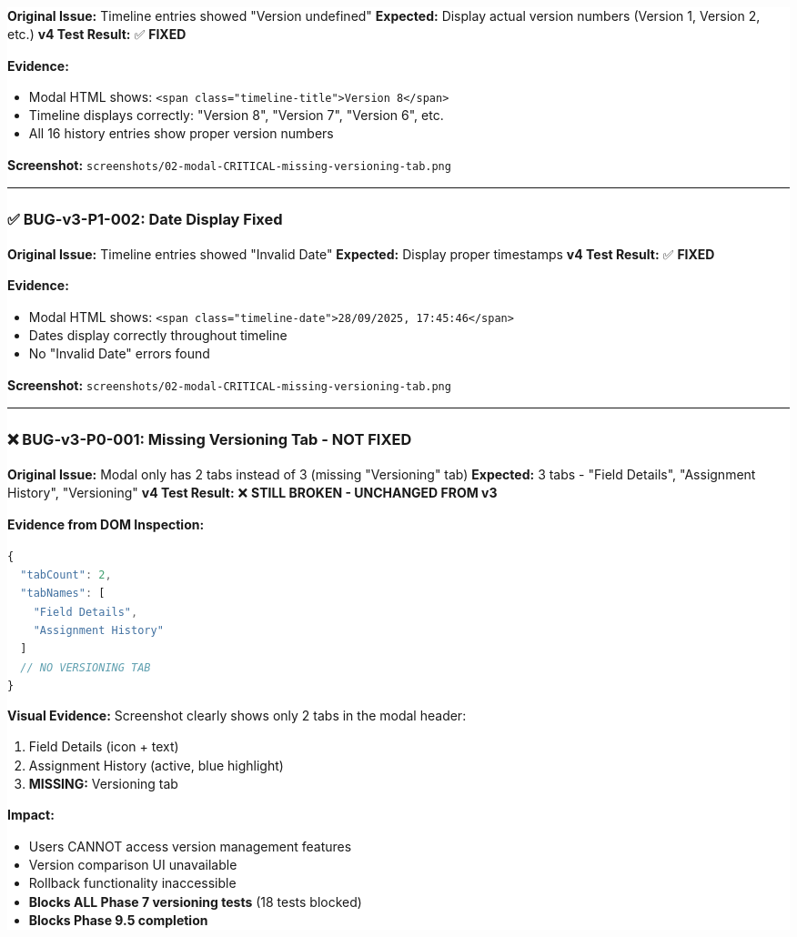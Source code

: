 **Original Issue:** Timeline entries showed "Version undefined"
**Expected:** Display actual version numbers (Version 1, Version 2, etc.)
**v4 Test Result:** ✅ **FIXED**

**Evidence:**
- Modal HTML shows: `<span class="timeline-title">Version 8</span>`
- Timeline displays correctly: "Version 8", "Version 7", "Version 6", etc.
- All 16 history entries show proper version numbers

**Screenshot:** `screenshots/02-modal-CRITICAL-missing-versioning-tab.png`

---

### ✅ BUG-v3-P1-002: Date Display Fixed

**Original Issue:** Timeline entries showed "Invalid Date"
**Expected:** Display proper timestamps
**v4 Test Result:** ✅ **FIXED**

**Evidence:**
- Modal HTML shows: `<span class="timeline-date">28/09/2025, 17:45:46</span>`
- Dates display correctly throughout timeline
- No "Invalid Date" errors found

**Screenshot:** `screenshots/02-modal-CRITICAL-missing-versioning-tab.png`

---

### ❌ BUG-v3-P0-001: Missing Versioning Tab - NOT FIXED

**Original Issue:** Modal only has 2 tabs instead of 3 (missing "Versioning" tab)
**Expected:** 3 tabs - "Field Details", "Assignment History", "Versioning"
**v4 Test Result:** ❌ **STILL BROKEN - UNCHANGED FROM v3**

**Evidence from DOM Inspection:**
```javascript
{
  "tabCount": 2,
  "tabNames": [
    "Field Details",
    "Assignment History"
  ]
  // NO VERSIONING TAB
}
```

**Visual Evidence:**
Screenshot clearly shows only 2 tabs in the modal header:
1. Field Details (icon + text)
2. Assignment History (active, blue highlight)
3. **MISSING:** Versioning tab

**Impact:**
- Users CANNOT access version management features
- Version comparison UI unavailable
- Rollback functionality inaccessible
- **Blocks ALL Phase 7 versioning tests** (18 tests blocked)
- **Blocks Phase 9.5 completion**
